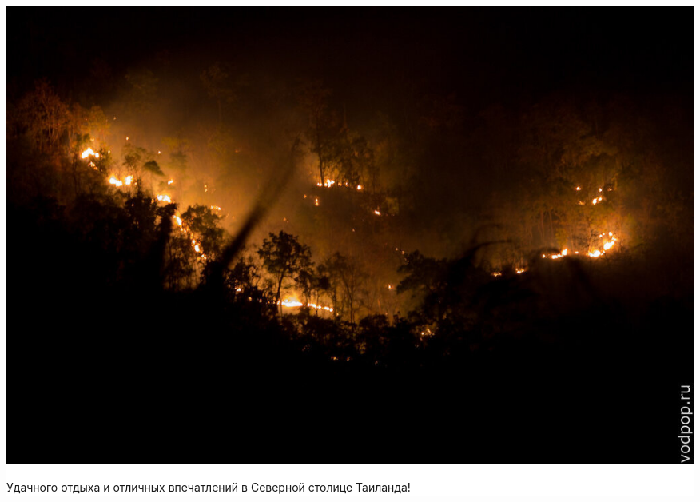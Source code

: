 ![](images/0_1182de_57f46328_XXL.jpg)

Удачного отдыха и отличных впечатлений в Северной столице Таиланда!
